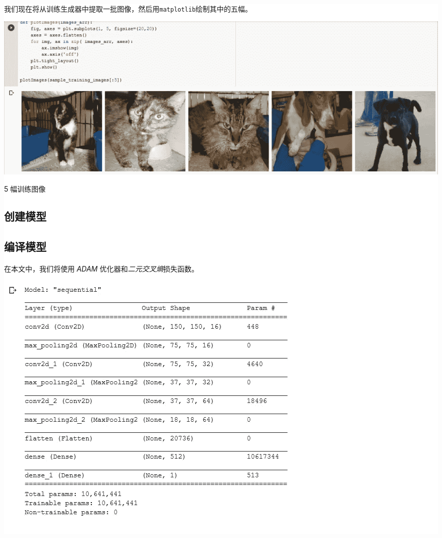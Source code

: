 我们现在将从训练生成器中提取一批图像，然后用`matplotlib`绘制其中的五幅。

![](img/1caec4bcc2bf9478345e82b1b1f87152.png)

5 幅训练图像

## 创建模型

## 编译模型

在本文中，我们将使用 *ADAM* 优化器和*二元交叉熵*损失函数。

![](img/2fdda361fad0dc8b2d6ace6fc5a06caf.png)
